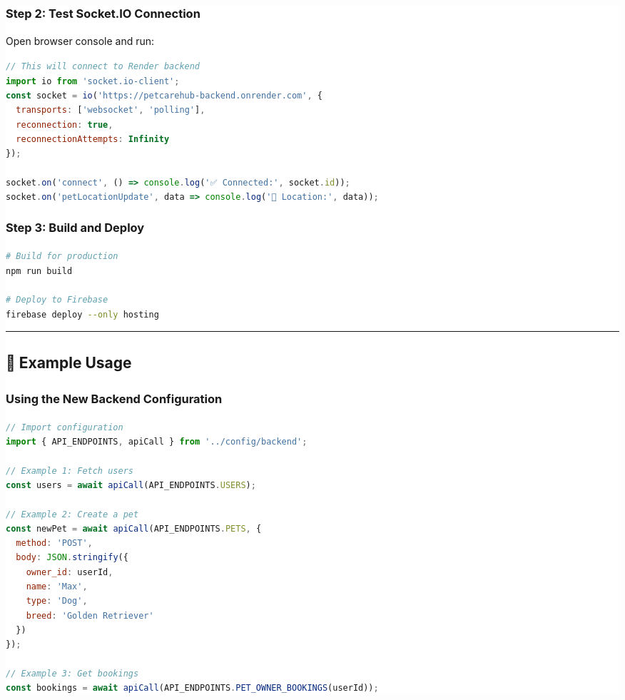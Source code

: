 ### Step 2: Test Socket.IO Connection

Open browser console and run:

```javascript
// This will connect to Render backend
import io from 'socket.io-client';
const socket = io('https://petcarehub-backend.onrender.com', {
  transports: ['websocket', 'polling'],
  reconnection: true,
  reconnectionAttempts: Infinity
});

socket.on('connect', () => console.log('✅ Connected:', socket.id));
socket.on('petLocationUpdate', data => console.log('📍 Location:', data));
```

### Step 3: Build and Deploy

```bash
# Build for production
npm run build

# Deploy to Firebase
firebase deploy --only hosting
```

---

## 📝 Example Usage

### Using the New Backend Configuration

```javascript
// Import configuration
import { API_ENDPOINTS, apiCall } from '../config/backend';

// Example 1: Fetch users
const users = await apiCall(API_ENDPOINTS.USERS);

// Example 2: Create a pet
const newPet = await apiCall(API_ENDPOINTS.PETS, {
  method: 'POST',
  body: JSON.stringify({
    owner_id: userId,
    name: 'Max',
    type: 'Dog',
    breed: 'Golden Retriever'
  })
});

// Example 3: Get bookings
const bookings = await apiCall(API_ENDPOINTS.PET_OWNER_BOOKINGS(userId));
```

